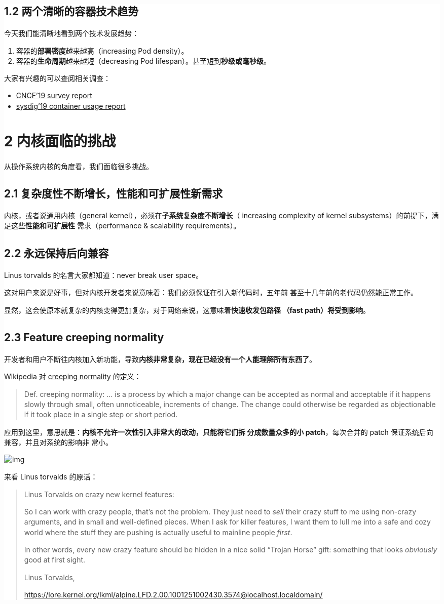 ## 1.2 两个清晰的容器技术趋势

今天我们能清晰地看到两个技术发展趋势：

1. 容器的**部署密度**越来越高（increasing Pod density）。
2. 容器的**生命周期**越来越短（decreasing Pod lifespan）。甚至短到**秒级或毫秒级**。

大家有兴趣的可以查阅相关调查：

- [CNCF’19 survey report](https://www.cncf.io/wp-content/uploads/2020/03/CNCF_Survey_Report.pdf)
- [sysdig’19 container usage report](https://sysdig.com/blog/sysdig-2019-container-usage-report/)

# 2 内核面临的挑战

从操作系统内核的角度看，我们面临很多挑战。

## 2.1 复杂度性不断增长，性能和可扩展性新需求

内核，或者说通用内核（general kernel），必须在**子系统复杂度不断增长**（ increasing complexity of kernel subsystems）的前提下，满足这些**性能和可扩展性** 需求（performance & scalability requirements）。

## 2.2 永远保持后向兼容

Linus torvalds 的名言大家都知道：never break user space。

这对用户来说是好事，但对内核开发者来说意味着：我们必须保证在引入新代码时，五年前 甚至十几年前的老代码仍然能正常工作。

显然，这会使原本就复杂的内核变得更加复杂，对于网络来说，这意味着**快速收发包路径 （fast path）将受到影响**。

## 2.3 Feature creeping normality

开发者和用户不断往内核加入新功能，导致**内核非常复杂，现在已经没有一个人能理解所有东西了**。

Wikipedia 对 [creeping normality](https://en.wikipedia.org/w/index.php?title=Death_by_a_thousand_cuts_(psychology)) 的定义：

> Def. creeping normality: … is a process by which a major change can be accepted as normal and acceptable if it happens slowly through small, often unnoticeable, increments of change. The change could otherwise be regarded as objectionable if it took place in a single step or short period.

应用到这里，意思就是：**内核不允许一次性引入非常大的改动，只能将它们拆 分成数量众多的小 patch**，每次合并的 patch 保证系统后向兼容，并且对系统的影响非 常小。

![img](http://arthurchiao.art/assets/img/ebpf-and-k8s/feature-creeping.png)

来看 Linus torvalds 的原话：

> Linus Torvalds on crazy new kernel features:
>
> So I can work with crazy people, that’s not the problem. They just need to *sell* their crazy stuff to me using non-crazy arguments, and in small and well-defined pieces. When I ask for killer features, I want them to lull me into a safe and cozy world where the stuff they are pushing is actually useful to mainline people *first*.
>
> In other words, every new crazy feature should be hidden in a nice solid “Trojan Horse” gift: something that looks *obviously* good at first sight.
>
> Linus Torvalds,
>
> https://lore.kernel.org/lkml/alpine.LFD.2.00.1001251002430.3574@localhost.localdomain/
